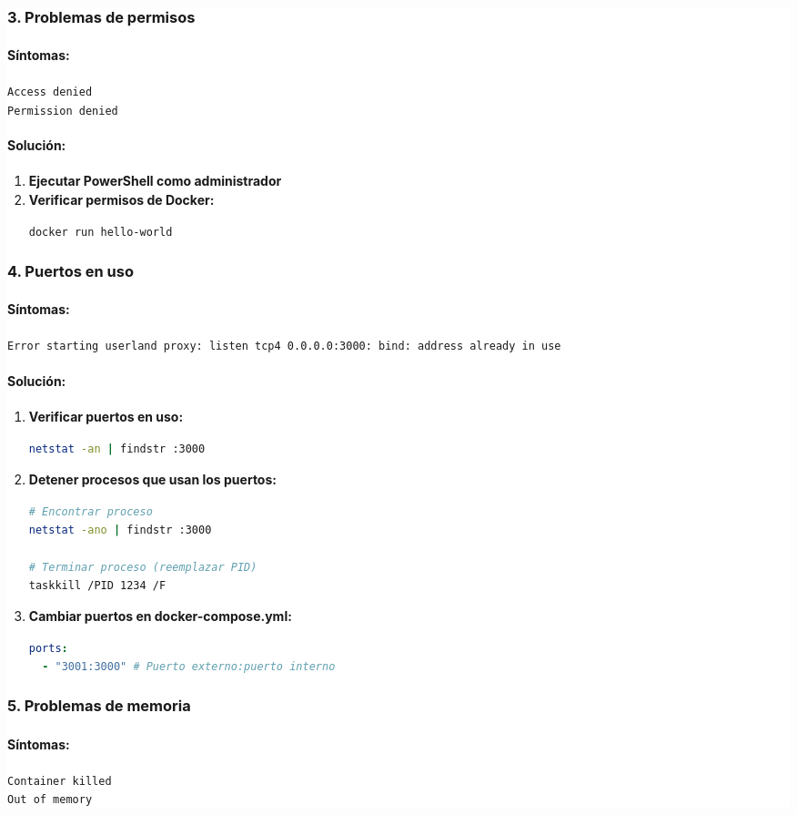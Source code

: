 ### **3. Problemas de permisos**

#### **Síntomas:**

```
Access denied
Permission denied
```

#### **Solución:**

1. **Ejecutar PowerShell como administrador**
2. **Verificar permisos de Docker:**
   ```bash
   docker run hello-world
   ```

### **4. Puertos en uso**

#### **Síntomas:**

```
Error starting userland proxy: listen tcp4 0.0.0.0:3000: bind: address already in use
```

#### **Solución:**

1. **Verificar puertos en uso:**

   ```bash
   netstat -an | findstr :3000
   ```

2. **Detener procesos que usan los puertos:**

   ```bash
   # Encontrar proceso
   netstat -ano | findstr :3000

   # Terminar proceso (reemplazar PID)
   taskkill /PID 1234 /F
   ```

3. **Cambiar puertos en docker-compose.yml:**
   ```yaml
   ports:
     - "3001:3000" # Puerto externo:puerto interno
   ```

### **5. Problemas de memoria**

#### **Síntomas:**

```
Container killed
Out of memory
```
